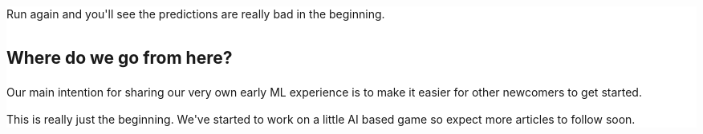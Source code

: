 Run again and you'll see the predictions are really bad in the beginning.

## Where do we go from here?

Our main intention for sharing our very own early ML experience is to make it easier for other newcomers to get started.

This is really just the beginning. We've started to work on a little AI based game so expect more articles to follow soon.
